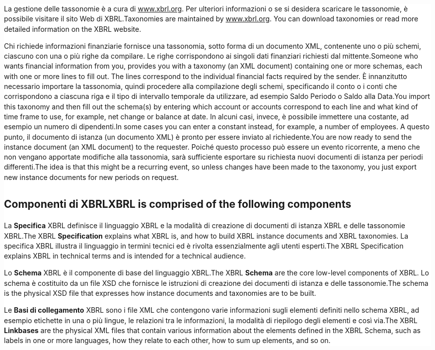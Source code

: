 <span data-ttu-id="a0c7b-122">La gestione delle tassonomie è a cura di www.xbrl.org. Per ulteriori informazioni o se si desidera scaricare le tassonomie, è possibile visitare il sito Web di XBRL.</span><span class="sxs-lookup"><span data-stu-id="a0c7b-122">Taxonomies are maintained by www.xbrl.org. You can download taxonomies or read more detailed information on the XBRL website.</span></span>  

<span data-ttu-id="a0c7b-123">Chi richiede informazioni finanziarie fornisce una tassonomia, sotto forma di un documento XML, contenente uno o più schemi, ciascuno con una o più righe da compilare. Le righe corrispondono ai singoli dati finanziari richiesti dal mittente.</span><span class="sxs-lookup"><span data-stu-id="a0c7b-123">Someone who wants financial information from you, provides you with a taxonomy (an XML document) containing one or more schemas, each with one or more lines to fill out. The lines correspond to the individual financial facts required by the sender.</span></span> <span data-ttu-id="a0c7b-124">È innanzitutto necessario importare la tassonomia, quindi procedere alla compilazione degli schemi, specificando il conto o i conti che corrispondono a ciascuna riga e il tipo di intervallo temporale da utilizzare, ad esempio Saldo Periodo o Saldo alla Data.</span><span class="sxs-lookup"><span data-stu-id="a0c7b-124">You import this taxonomy and then fill out the schema(s) by entering which account or accounts correspond to each line and what kind of time frame to use, for example, net change or balance at date.</span></span> <span data-ttu-id="a0c7b-125">In alcuni casi, invece, è possibile immettere una costante, ad esempio un numero di dipendenti.</span><span class="sxs-lookup"><span data-stu-id="a0c7b-125">In some cases you can enter a constant instead, for example, a number of employees.</span></span> <span data-ttu-id="a0c7b-126">A questo punto, il documento di istanza (un documento XML) è pronto per essere inviato al richiedente.</span><span class="sxs-lookup"><span data-stu-id="a0c7b-126">You are now ready to send the instance document (an XML document) to the requester.</span></span> <span data-ttu-id="a0c7b-127">Poiché questo processo può essere un evento ricorrente, a meno che non vengano apportate modifiche alla tassonomia, sarà sufficiente esportare su richiesta nuovi documenti di istanza per periodi differenti.</span><span class="sxs-lookup"><span data-stu-id="a0c7b-127">The idea is that this might be a recurring event, so unless changes have been made to the taxonomy, you just export new instance documents for new periods on request.</span></span>  

## <a name="xbrl-is-comprised-of-the-following-components"></a><span data-ttu-id="a0c7b-128">Componenti di XBRL</span><span class="sxs-lookup"><span data-stu-id="a0c7b-128">XBRL is comprised of the following components</span></span>  
<span data-ttu-id="a0c7b-129">La **Specifica** XBRL definisce il linguaggio XBRL e la modalità di creazione di documenti di istanza XBRL e delle tassonomie XBRL.</span><span class="sxs-lookup"><span data-stu-id="a0c7b-129">The XBRL **Specification** explains what XBRL is, and how to build XBRL instance documents and XBRL taxonomies.</span></span> <span data-ttu-id="a0c7b-130">La specifica XBRL illustra il linguaggio in termini tecnici ed è rivolta essenzialmente agli utenti esperti.</span><span class="sxs-lookup"><span data-stu-id="a0c7b-130">The XBRL Specification explains XBRL in technical terms and is intended for a technical audience.</span></span>  

<span data-ttu-id="a0c7b-131">Lo **Schema** XBRL è il componente di base del linguaggio XBRL.</span><span class="sxs-lookup"><span data-stu-id="a0c7b-131">The XBRL **Schema** are the core low-level components of XBRL.</span></span> <span data-ttu-id="a0c7b-132">Lo schema è costituito da un file XSD che fornisce le istruzioni di creazione dei documenti di istanza e delle tassonomie.</span><span class="sxs-lookup"><span data-stu-id="a0c7b-132">The schema is the physical XSD file that expresses how instance documents and taxonomies are to be built.</span></span>  

<span data-ttu-id="a0c7b-133">Le **Basi di collegamento** XBRL sono i file XML che contengono varie informazioni sugli elementi definiti nello schema XBRL, ad esempio etichette in una o più lingue, le relazioni tra le informazioni, la modalità di riepilogo degli elementi e così via.</span><span class="sxs-lookup"><span data-stu-id="a0c7b-133">The XBRL **Linkbases** are the physical XML files that contain various information about the elements defined in the XBRL Schema, such as labels in one or more languages, how they relate to each other, how to sum up elements, and so on.</span></span>  
